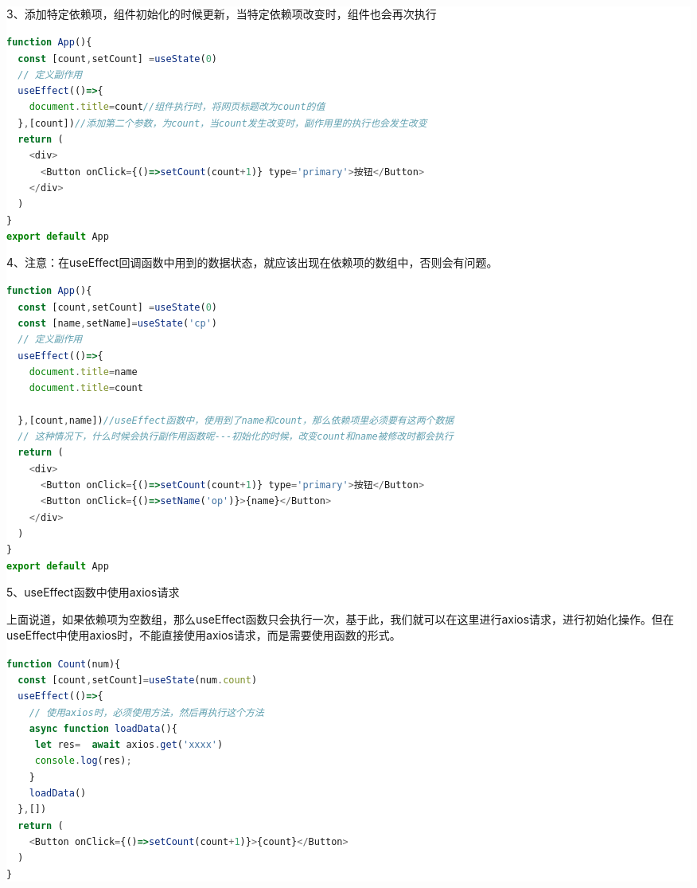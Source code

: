 3、添加特定依赖项，组件初始化的时候更新，当特定依赖项改变时，组件也会再次执行
```js
function App(){
  const [count,setCount] =useState(0)
  // 定义副作用
  useEffect(()=>{
    document.title=count//组件执行时，将网页标题改为count的值
  },[count])//添加第二个参数，为count，当count发生改变时，副作用里的执行也会发生改变
  return (
    <div>
      <Button onClick={()=>setCount(count+1)} type='primary'>按钮</Button>
    </div>
  )
}
export default App
```
4、注意：在useEffect回调函数中用到的数据状态，就应该出现在依赖项的数组中，否则会有问题。

```js
function App(){
  const [count,setCount] =useState(0)
  const [name,setName]=useState('cp')
  // 定义副作用
  useEffect(()=>{
    document.title=name
    document.title=count
    
  },[count,name])//useEffect函数中，使用到了name和count，那么依赖项里必须要有这两个数据
  // 这种情况下，什么时候会执行副作用函数呢---初始化的时候，改变count和name被修改时都会执行
  return (
    <div>
      <Button onClick={()=>setCount(count+1)} type='primary'>按钮</Button>
      <Button onClick={()=>setName('op')}>{name}</Button>
    </div>
  )
}
export default App
```

5、useEffect函数中使用axios请求

上面说道，如果依赖项为空数组，那么useEffect函数只会执行一次，基于此，我们就可以在这里进行axios请求，进行初始化操作。但在useEffect中使用axios时，不能直接使用axios请求，而是需要使用函数的形式。

```js
function Count(num){
  const [count,setCount]=useState(num.count)
  useEffect(()=>{
    // 使用axios时，必须使用方法，然后再执行这个方法
    async function loadData(){
     let res=  await axios.get('xxxx')
     console.log(res);
    }
    loadData()
  },[])
  return (
    <Button onClick={()=>setCount(count+1)}>{count}</Button>    
  )
}
```
